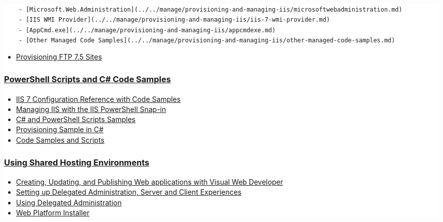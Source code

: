        - [Microsoft.Web.Administration](../../manage/provisioning-and-managing-iis/microsoftwebadministration.md)
        - [IIS WMI Provider](../../manage/provisioning-and-managing-iis/iis-7-wmi-provider.md)
        - [AppCmd.exe](../../manage/provisioning-and-managing-iis/appcmdexe.md)
        - [Other Managed Code Samples](../../manage/provisioning-and-managing-iis/other-managed-code-samples.md)
- [Provisioning FTP 7.5 Sites](../../manage/creating-websites/provisioning-ftp-75-sites.md)

### [PowerShell Scripts and C# Code Samples](../configuring-components/powershell-scripts.md)

- [IIS 7 Configuration Reference with Code Samples](https://www.iis.net/configreference)
- [Managing IIS with the IIS PowerShell Snap-in](../../manage/powershell/index.md)
- [C# and PowerShell Scripts Samples](../configuring-components/powershell-scripts.md)
- [Provisioning Sample in C#](../../manage/provisioning-and-managing-iis/provisioning-sample-in-c.md)
- [Code Samples and Scripts](../../manage/provisioning-and-managing-iis/index.md)

<a id="using"></a>

### [Using Shared Hosting Environments](../using-shared-hosting-environments/index.md)

- [Creating, Updating, and Publishing Web applications with Visual Web Developer](../using-shared-hosting-environments/creating-and-publishing-web-applications-with-visual-web-developer.md)
- [Setting up Delegated Administration, Server and Client Experiences](../using-shared-hosting-environments/setting-up-delegated-administration-server-and-client-experiences.md)
- [Using Delegated Administration](../using-shared-hosting-environments/using-delegated-administration.md)
- [Web Platform Installer](../configuring-servers-in-the-windows-web-platform/microsoft-web-platform-installer-20.md)
